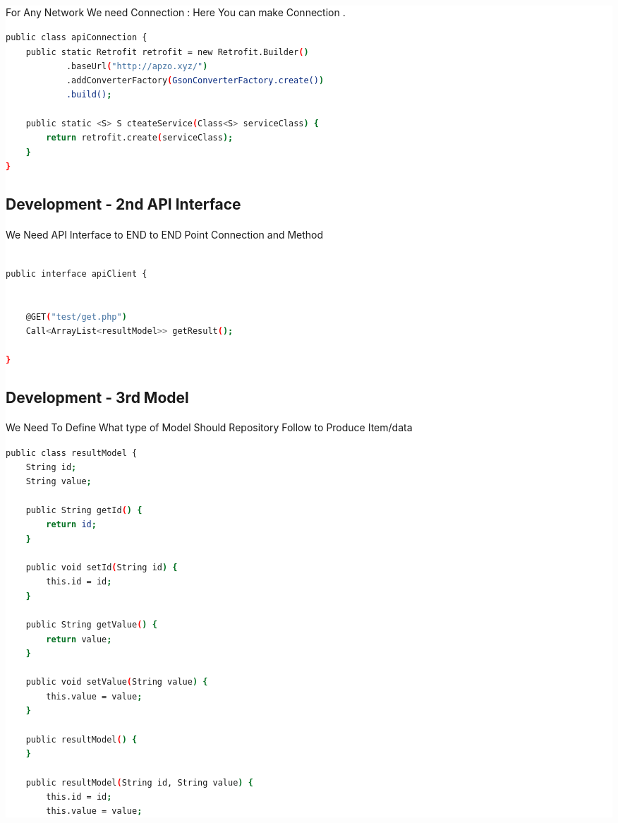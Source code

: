 For Any Network We need Connection : Here You can make Connection .  

```sh
public class apiConnection {
    public static Retrofit retrofit = new Retrofit.Builder()
            .baseUrl("http://apzo.xyz/")
            .addConverterFactory(GsonConverterFactory.create())
            .build();

    public static <S> S cteateService(Class<S> serviceClass) {
        return retrofit.create(serviceClass);
    }
}

```



## Development - 2nd API Interface 

We Need API Interface to END to END Point Connection and Method 

```sh

public interface apiClient {
   

    @GET("test/get.php")
    Call<ArrayList<resultModel>> getResult();

}


```


## Development - 3rd Model  

We Need To Define What type of Model Should Repository Follow to Produce Item/data  

```sh
public class resultModel {
    String id;
    String value;

    public String getId() {
        return id;
    }

    public void setId(String id) {
        this.id = id;
    }

    public String getValue() {
        return value;
    }

    public void setValue(String value) {
        this.value = value;
    }

    public resultModel() {
    }

    public resultModel(String id, String value) {
        this.id = id;
        this.value = value;
```